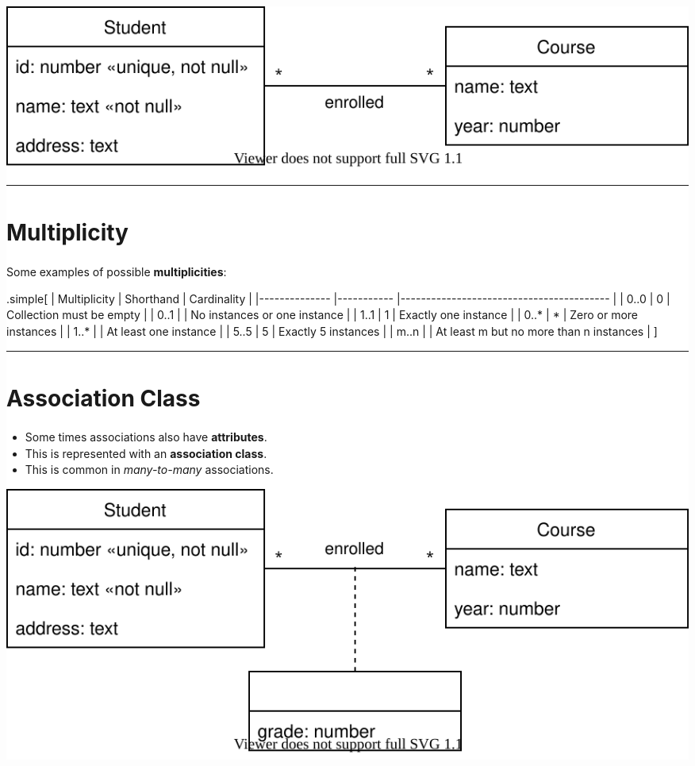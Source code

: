 ![](../assets/uml-database/association2.svg)


---

# Multiplicity

Some examples of possible **multiplicities**:

.simple[
| Multiplicity 	| Shorthand 	| Cardinality                             	|
|--------------	|-----------	|-----------------------------------------	|
| 0..0         	| 0         	| Collection must be empty                	|
| 0..1         	|           	| No instances or one instance            	|
| 1..1         	| 1         	| Exactly one instance                    	|
| 0..*         	| *         	| Zero or more instances                  	|
| 1..*         	|           	| At least one instance                   	|
| 5..5         	| 5         	| Exactly 5 instances                     	|
| m..n         	|           	| At least m but no more than n instances 	|
]


---

# Association Class

* Some times associations also have **attributes**.
* This is represented with an **association class**.
* This is common in *many-to-many* associations.

![](../assets/uml-database/association-class.svg)
